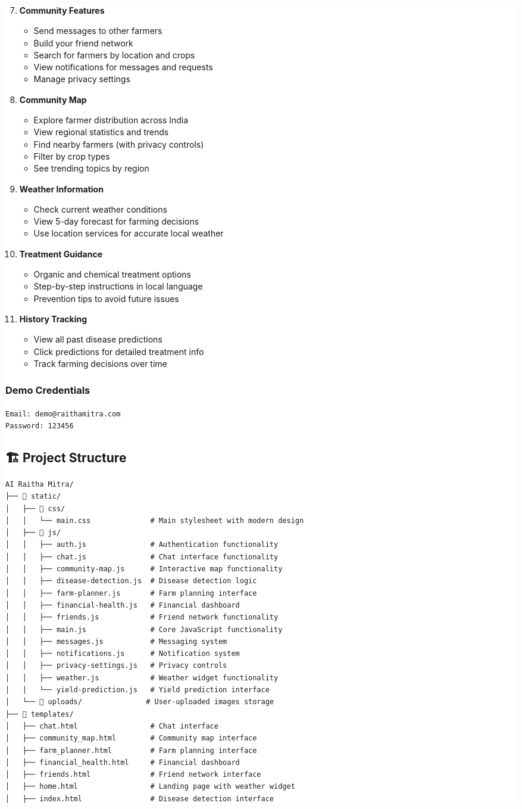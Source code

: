 7. **Community Features**
   - Send messages to other farmers
   - Build your friend network
   - Search for farmers by location and crops
   - View notifications for messages and requests
   - Manage privacy settings

8. **Community Map**
   - Explore farmer distribution across India
   - View regional statistics and trends
   - Find nearby farmers (with privacy controls)
   - Filter by crop types
   - See trending topics by region

9. **Weather Information**
   - Check current weather conditions
   - View 5-day forecast for farming decisions
   - Use location services for accurate local weather

10. **Treatment Guidance**
    - Organic and chemical treatment options
    - Step-by-step instructions in local language
    - Prevention tips to avoid future issues

11. **History Tracking**
    - View all past disease predictions
    - Click predictions for detailed treatment info
    - Track farming decisions over time

### Demo Credentials
```
Email: demo@raithamitra.com
Password: 123456
```

## 🏗️ Project Structure

```
AI Raitha Mitra/
├── 📁 static/
│   ├── 📁 css/
│   │   └── main.css              # Main stylesheet with modern design
│   ├── 📁 js/
│   │   ├── auth.js               # Authentication functionality
│   │   ├── chat.js               # Chat interface functionality
│   │   ├── community-map.js      # Interactive map functionality
│   │   ├── disease-detection.js  # Disease detection logic
│   │   ├── farm-planner.js       # Farm planning interface
│   │   ├── financial-health.js   # Financial dashboard
│   │   ├── friends.js            # Friend network functionality
│   │   ├── main.js               # Core JavaScript functionality
│   │   ├── messages.js           # Messaging system
│   │   ├── notifications.js      # Notification system
│   │   ├── privacy-settings.js   # Privacy controls
│   │   ├── weather.js            # Weather widget functionality
│   │   └── yield-prediction.js   # Yield prediction interface
│   └── 📁 uploads/               # User-uploaded images storage
├── 📁 templates/
│   ├── chat.html                 # Chat interface
│   ├── community_map.html        # Community map interface
│   ├── farm_planner.html         # Farm planning interface
│   ├── financial_health.html     # Financial dashboard
│   ├── friends.html              # Friend network interface
│   ├── home.html                 # Landing page with weather widget
│   ├── index.html                # Disease detection interface
```